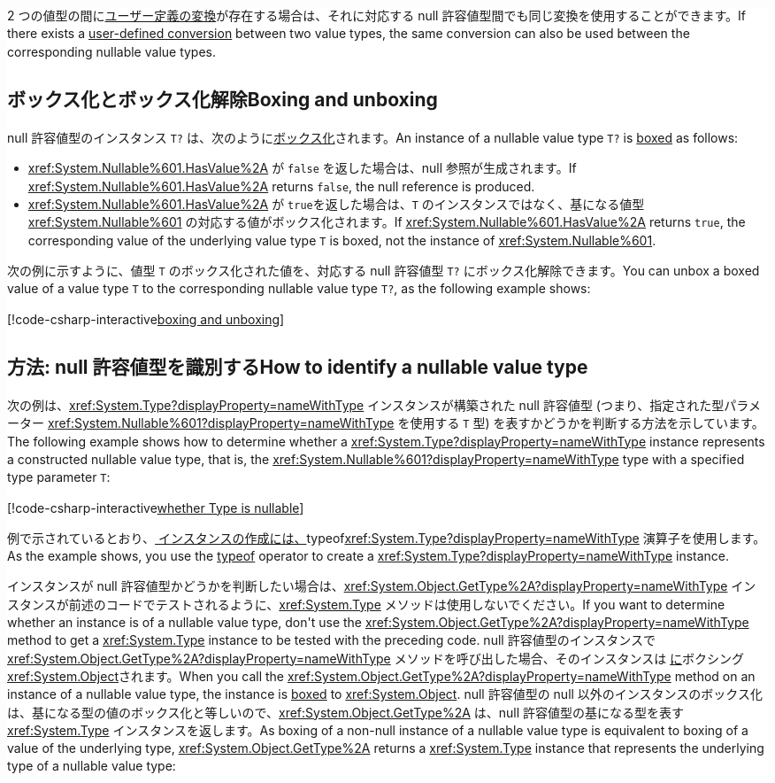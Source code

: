 <span data-ttu-id="fb236-150">2 つの値型の間に[ユーザー定義の変換](../operators/user-defined-conversion-operators.md)が存在する場合は、それに対応する null 許容値型間でも同じ変換を使用することができます。</span><span class="sxs-lookup"><span data-stu-id="fb236-150">If there exists a [user-defined conversion](../operators/user-defined-conversion-operators.md) between two value types, the same conversion can also be used between the corresponding nullable value types.</span></span>

## <a name="boxing-and-unboxing"></a><span data-ttu-id="fb236-151">ボックス化とボックス化解除</span><span class="sxs-lookup"><span data-stu-id="fb236-151">Boxing and unboxing</span></span>

<span data-ttu-id="fb236-152">null 許容値型のインスタンス `T?` は、次のように[ボックス化](../../programming-guide/types/boxing-and-unboxing.md)されます。</span><span class="sxs-lookup"><span data-stu-id="fb236-152">An instance of a nullable value type `T?` is [boxed](../../programming-guide/types/boxing-and-unboxing.md) as follows:</span></span>

- <span data-ttu-id="fb236-153"><xref:System.Nullable%601.HasValue%2A> が `false` を返した場合は、null 参照が生成されます。</span><span class="sxs-lookup"><span data-stu-id="fb236-153">If <xref:System.Nullable%601.HasValue%2A> returns `false`, the null reference is produced.</span></span>
- <span data-ttu-id="fb236-154"><xref:System.Nullable%601.HasValue%2A> が `true`を返した場合は、`T` のインスタンスではなく、基になる値型 <xref:System.Nullable%601> の対応する値がボックス化されます。</span><span class="sxs-lookup"><span data-stu-id="fb236-154">If <xref:System.Nullable%601.HasValue%2A> returns `true`, the corresponding value of the underlying value type `T` is boxed, not the instance of <xref:System.Nullable%601>.</span></span>

<span data-ttu-id="fb236-155">次の例に示すように、値型 `T` のボックス化された値を、対応する null 許容値型 `T?` にボックス化解除できます。</span><span class="sxs-lookup"><span data-stu-id="fb236-155">You can unbox a boxed value of a value type `T` to the corresponding nullable value type `T?`, as the following example shows:</span></span>

[!code-csharp-interactive[boxing and unboxing](snippets/NullableValueTypes.cs#Boxing)]

## <a name="how-to-identify-a-nullable-value-type"></a><span data-ttu-id="fb236-156">方法: null 許容値型を識別する</span><span class="sxs-lookup"><span data-stu-id="fb236-156">How to identify a nullable value type</span></span>

<span data-ttu-id="fb236-157">次の例は、<xref:System.Type?displayProperty=nameWithType> インスタンスが構築された null 許容値型 (つまり、指定された型パラメーター <xref:System.Nullable%601?displayProperty=nameWithType> を使用する `T` 型) を表すかどうかを判断する方法を示しています。</span><span class="sxs-lookup"><span data-stu-id="fb236-157">The following example shows how to determine whether a <xref:System.Type?displayProperty=nameWithType> instance represents a constructed nullable value type, that is, the <xref:System.Nullable%601?displayProperty=nameWithType> type with a specified type parameter `T`:</span></span>

[!code-csharp-interactive[whether Type is nullable](snippets/NullableValueTypes.cs#IsTypeNullable)]

<span data-ttu-id="fb236-158">例で示されているとおり、[ インスタンスの作成には、](../operators/type-testing-and-cast.md#typeof-operator)typeof<xref:System.Type?displayProperty=nameWithType> 演算子を使用します。</span><span class="sxs-lookup"><span data-stu-id="fb236-158">As the example shows, you use the [typeof](../operators/type-testing-and-cast.md#typeof-operator) operator to create a <xref:System.Type?displayProperty=nameWithType> instance.</span></span>

<span data-ttu-id="fb236-159">インスタンスが null 許容値型かどうかを判断したい場合は、<xref:System.Object.GetType%2A?displayProperty=nameWithType> インスタンスが前述のコードでテストされるように、<xref:System.Type> メソッドは使用しないでください。</span><span class="sxs-lookup"><span data-stu-id="fb236-159">If you want to determine whether an instance is of a nullable value type, don't use the <xref:System.Object.GetType%2A?displayProperty=nameWithType> method to get a <xref:System.Type> instance to be tested with the preceding code.</span></span> <span data-ttu-id="fb236-160">null 許容値型のインスタンスで <xref:System.Object.GetType%2A?displayProperty=nameWithType> メソッドを呼び出した場合、そのインスタンスは [ に](#boxing-and-unboxing)ボクシング<xref:System.Object>されます。</span><span class="sxs-lookup"><span data-stu-id="fb236-160">When you call the <xref:System.Object.GetType%2A?displayProperty=nameWithType> method on an instance of a nullable value type, the instance is [boxed](#boxing-and-unboxing) to <xref:System.Object>.</span></span> <span data-ttu-id="fb236-161">null 許容値型の null 以外のインスタンスのボックス化は、基になる型の値のボックス化と等しいので、<xref:System.Object.GetType%2A> は、null 許容値型の基になる型を表す <xref:System.Type> インスタンスを返します。</span><span class="sxs-lookup"><span data-stu-id="fb236-161">As boxing of a non-null instance of a nullable value type is equivalent to boxing of a value of the underlying type, <xref:System.Object.GetType%2A> returns a <xref:System.Type> instance that represents the underlying type of a nullable value type:</span></span>
